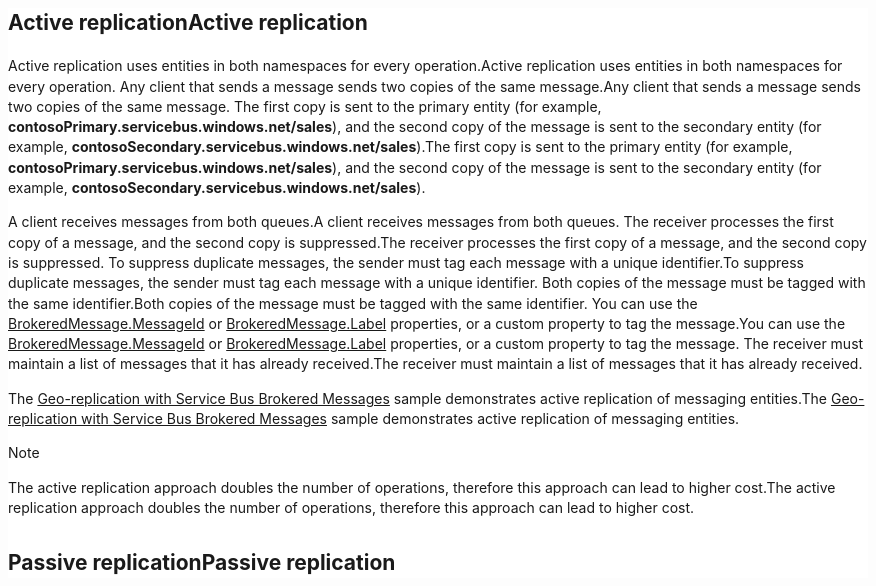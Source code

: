 ## <a name="active-replication"></a><span data-ttu-id="6d3e8-154">Active replication</span><span class="sxs-lookup"><span data-stu-id="6d3e8-154">Active replication</span></span>
<span data-ttu-id="6d3e8-155">Active replication uses entities in both namespaces for every operation.</span><span class="sxs-lookup"><span data-stu-id="6d3e8-155">Active replication uses entities in both namespaces for every operation.</span></span> <span data-ttu-id="6d3e8-156">Any client that sends a message sends two copies of the same message.</span><span class="sxs-lookup"><span data-stu-id="6d3e8-156">Any client that sends a message sends two copies of the same message.</span></span> <span data-ttu-id="6d3e8-157">The first copy is sent to the primary entity (for example, **contosoPrimary.servicebus.windows.net/sales**), and the second copy of the message is sent to the secondary entity (for example, **contosoSecondary.servicebus.windows.net/sales**).</span><span class="sxs-lookup"><span data-stu-id="6d3e8-157">The first copy is sent to the primary entity (for example, **contosoPrimary.servicebus.windows.net/sales**), and the second copy of the message is sent to the secondary entity (for example, **contosoSecondary.servicebus.windows.net/sales**).</span></span>

<span data-ttu-id="6d3e8-158">A client receives messages from both queues.</span><span class="sxs-lookup"><span data-stu-id="6d3e8-158">A client receives messages from both queues.</span></span> <span data-ttu-id="6d3e8-159">The receiver processes the first copy of a message, and the second copy is suppressed.</span><span class="sxs-lookup"><span data-stu-id="6d3e8-159">The receiver processes the first copy of a message, and the second copy is suppressed.</span></span> <span data-ttu-id="6d3e8-160">To suppress duplicate messages, the sender must tag each message with a unique identifier.</span><span class="sxs-lookup"><span data-stu-id="6d3e8-160">To suppress duplicate messages, the sender must tag each message with a unique identifier.</span></span> <span data-ttu-id="6d3e8-161">Both copies of the message must be tagged with the same identifier.</span><span class="sxs-lookup"><span data-stu-id="6d3e8-161">Both copies of the message must be tagged with the same identifier.</span></span> <span data-ttu-id="6d3e8-162">You can use the [BrokeredMessage.MessageId][BrokeredMessage.MessageId] or [BrokeredMessage.Label][BrokeredMessage.Label] properties, or a custom property to tag the message.</span><span class="sxs-lookup"><span data-stu-id="6d3e8-162">You can use the [BrokeredMessage.MessageId][BrokeredMessage.MessageId] or [BrokeredMessage.Label][BrokeredMessage.Label] properties, or a custom property to tag the message.</span></span> <span data-ttu-id="6d3e8-163">The receiver must maintain a list of messages that it has already received.</span><span class="sxs-lookup"><span data-stu-id="6d3e8-163">The receiver must maintain a list of messages that it has already received.</span></span>

<span data-ttu-id="6d3e8-164">The [Geo-replication with Service Bus Brokered Messages][Geo-replication with Service Bus Brokered Messages] sample demonstrates active replication of messaging entities.</span><span class="sxs-lookup"><span data-stu-id="6d3e8-164">The [Geo-replication with Service Bus Brokered Messages][Geo-replication with Service Bus Brokered Messages] sample demonstrates active replication of messaging entities.</span></span>

> [!NOTE]
> <span data-ttu-id="6d3e8-165">The active replication approach doubles the number of operations, therefore this approach can lead to higher cost.</span><span class="sxs-lookup"><span data-stu-id="6d3e8-165">The active replication approach doubles the number of operations, therefore this approach can lead to higher cost.</span></span>
> 
> 

## <a name="passive-replication"></a><span data-ttu-id="6d3e8-166">Passive replication</span><span class="sxs-lookup"><span data-stu-id="6d3e8-166">Passive replication</span></span>

[Service Bus Authentication]: service-bus-authentication-and-authorization.md
[Partitioned messaging entities]: service-bus-partitioning.md
[Asynchronous messaging patterns and high availability]: service-bus-async-messaging.md#failure-of-service-bus-within-an-azure-datacenter
[BrokeredMessage.MessageId]: /dotnet/api/microsoft.servicebus.messaging.brokeredmessage#Microsoft_ServiceBus_Messaging_BrokeredMessage_MessageId
[BrokeredMessage.Label]: /dotnet/api/microsoft.servicebus.messaging.brokeredmessage#Microsoft_ServiceBus_Messaging_BrokeredMessage_Label
[Geo-replication with Service Bus Brokered Messages]: https://github.com/Azure/azure-service-bus/tree/master/samples/DotNet/Microsoft.ServiceBus.Messaging/GeoReplication
[Azure SQL Database Business Continuity]: ../sql-database/sql-database-business-continuity.md
[Azure resiliency technical guidance]: /azure/architecture/resiliency
[1]: ./media/service-bus-outages-disasters/az.png